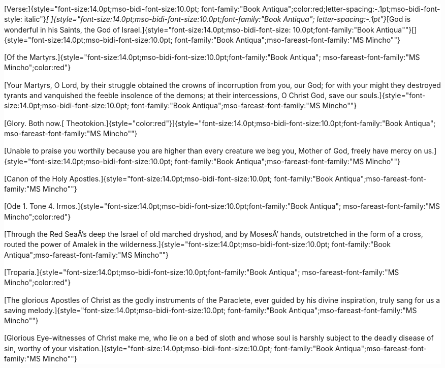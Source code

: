 [Verse:]{style="font-size:14.0pt;mso-bidi-font-size:10.0pt;
font-family:"Book Antiqua";color:red;letter-spacing:-.1pt;mso-bidi-font-style:
italic"}*[
]{style="font-size:14.0pt;mso-bidi-font-size:10.0pt;font-family:"Book Antiqua";
letter-spacing:-.1pt"}*[God is wonderful in his Saints, the God of
Israel.]{style="font-size:14.0pt;mso-bidi-font-size:
10.0pt;font-family:"Book Antiqua""}[]{style="font-size:14.0pt;mso-bidi-font-size:10.0pt;
font-family:"Book Antiqua";mso-fareast-font-family:"MS Mincho""}

[Of the
Martyrs.]{style="font-size:14.0pt;mso-bidi-font-size:10.0pt;font-family:"Book Antiqua";
mso-fareast-font-family:"MS Mincho";color:red"}

[Your Martyrs, O Lord, by their struggle obtained the crowns of
incorruption from you, our God; for with your might they destroyed
tyrants and vanquished the feeble insolence of the demons; at their
intercessions, O Christ God, save our
souls.]{style="font-size:14.0pt;mso-bidi-font-size:10.0pt;
font-family:"Book Antiqua";mso-fareast-font-family:"MS Mincho""}

[Glory. Both now.[
Theotokion.]{style="color:red"}]{style="font-size:14.0pt;mso-bidi-font-size:10.0pt;font-family:"Book Antiqua";
mso-fareast-font-family:"MS Mincho""}

[Unable to praise you worthily because you are higher than every
creature we beg you, Mother of God, freely have mercy on
us.]{style="font-size:14.0pt;mso-bidi-font-size:10.0pt;
font-family:"Book Antiqua";mso-fareast-font-family:"MS Mincho""}

[Canon of the Holy
Apostles.]{style="font-size:14.0pt;mso-bidi-font-size:10.0pt;
font-family:"Book Antiqua";mso-fareast-font-family:"MS Mincho""}

[Ode 1. Tone 4.
Irmos.]{style="font-size:14.0pt;mso-bidi-font-size:10.0pt;font-family:"Book Antiqua";
mso-fareast-font-family:"MS Mincho";color:red"}

[Through the Red SeaÂ’s deep the Israel of old marched dryshod, and by
MosesÂ’ hands, outstretched in the form of a cross, routed the power of
Amalek in the
wilderness.]{style="font-size:14.0pt;mso-bidi-font-size:10.0pt;
font-family:"Book Antiqua";mso-fareast-font-family:"MS Mincho""}

[Troparia.]{style="font-size:14.0pt;mso-bidi-font-size:10.0pt;font-family:"Book Antiqua";
mso-fareast-font-family:"MS Mincho";color:red"}

[The glorious Apostles of Christ as the godly instruments of the
Paraclete, ever guided by his divine inspiration, truly sang for us a
saving melody.]{style="font-size:14.0pt;mso-bidi-font-size:10.0pt;
font-family:"Book Antiqua";mso-fareast-font-family:"MS Mincho""}

[Glorious Eye-witnesses of Christ make me, who lie on a bed of sloth and
whose soul is harshly subject to the deadly disease of sin, worthy of
your visitation.]{style="font-size:14.0pt;mso-bidi-font-size:10.0pt;
font-family:"Book Antiqua";mso-fareast-font-family:"MS Mincho""}
